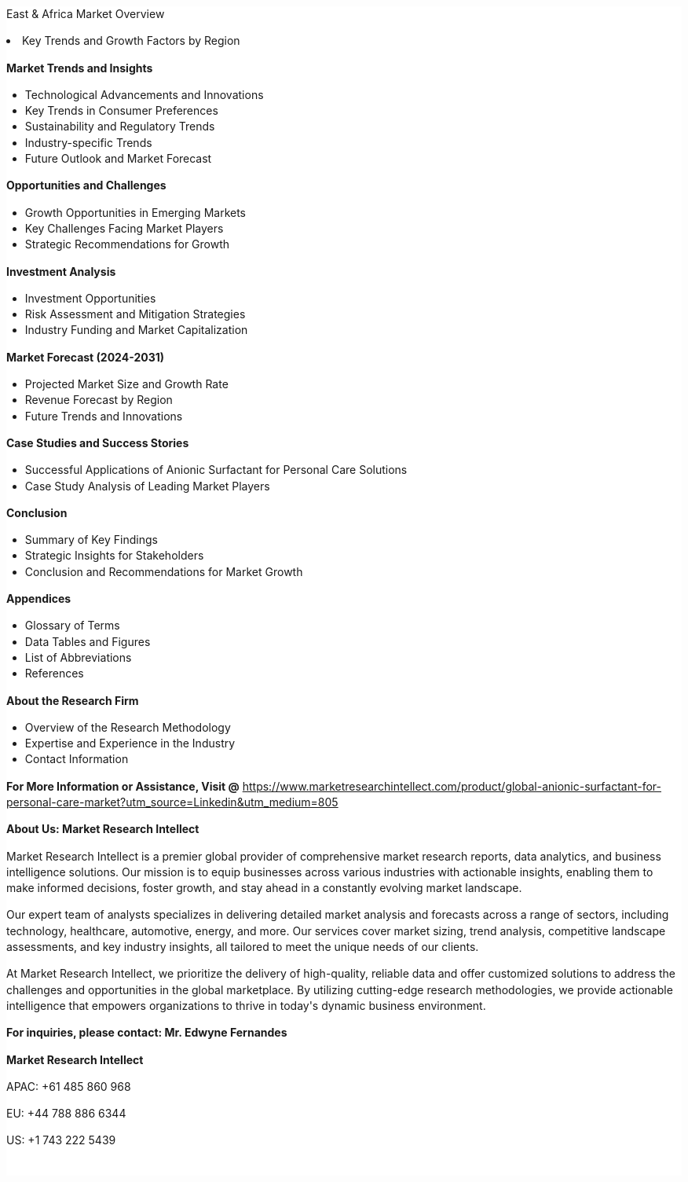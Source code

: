 East &amp; Africa Market Overview</li><li>Key Trends and Growth Factors by Region</li></ul><p><strong>Market Trends and Insights</strong></p><ul><li>Technological Advancements and Innovations</li><li>Key Trends in Consumer Preferences</li><li>Sustainability and Regulatory Trends</li><li>Industry-specific Trends</li><li>Future Outlook and Market Forecast</li></ul><p><strong>Opportunities and Challenges</strong></p><ul><li>Growth Opportunities in Emerging Markets</li><li>Key Challenges Facing Market Players</li><li>Strategic Recommendations for Growth</li></ul><p><strong>Investment Analysis</strong></p><ul><li>Investment Opportunities</li><li>Risk Assessment and Mitigation Strategies</li><li>Industry Funding and Market Capitalization</li></ul><p><strong>Market Forecast (2024-2031)</strong></p><ul><li>Projected Market Size and Growth Rate</li><li>Revenue Forecast by Region</li><li>Future Trends and Innovations</li></ul><p><strong>Case Studies and Success Stories</strong></p><ul><li>Successful Applications of Anionic Surfactant for Personal Care Solutions</li><li>Case Study Analysis of Leading Market Players</li></ul><p><strong>Conclusion</strong></p><ul><li>Summary of Key Findings</li><li>Strategic Insights for Stakeholders</li><li>Conclusion and Recommendations for Market Growth</li></ul><p><strong>Appendices</strong></p><ul><li>Glossary of Terms</li><li>Data Tables and Figures</li><li>List of Abbreviations</li><li>References</li></ul><p><strong>About the Research Firm</strong></p><ul><li>Overview of the Research Methodology</li><li>Expertise and Experience in the Industry</li><li>Contact Information</li></ul></div><div class="article-main__content" data-test-id="publishing-text-block"><p><span class="font-[700]"><strong>For More Information or Assistance, Visit @</strong>&nbsp;<a href="https://www.marketresearchintellect.com/product/global-anionic-surfactant-for-personal-care-market?utm_source=Linkedin&utm_medium=805">https://www.marketresearchintellect.com/product/global-anionic-surfactant-for-personal-care-market?utm_source=Linkedin&utm_medium=805</a></span></p><p><strong>About Us: Market Research Intellect</strong></p><p>Market Research Intellect is a premier global provider of comprehensive market research reports, data analytics, and business intelligence solutions. Our mission is to equip businesses across various industries with actionable insights, enabling them to make informed decisions, foster growth, and stay ahead in a constantly evolving market landscape.</p><p>Our expert team of analysts specializes in delivering detailed market analysis and forecasts across a range of sectors, including technology, healthcare, automotive, energy, and more. Our services cover market sizing, trend analysis, competitive landscape assessments, and key industry insights, all tailored to meet the unique needs of our clients.</p><p>At Market Research Intellect, we prioritize the delivery of high-quality, reliable data and offer customized solutions to address the challenges and opportunities in the global marketplace. By utilizing cutting-edge research methodologies, we provide actionable intelligence that empowers organizations to thrive in today's dynamic business environment.</p><p><strong>For inquiries, please contact: Mr. Edwyne Fernandes</strong></p><p><strong>Market Research Intellect</strong></p><p>APAC: +61 485 860 968</p><p>EU: +44 788 886 6344</p><p>US: +1 743 222 5439</p></div><div class="article-main__content" data-test-id="publishing-text-block">&nbsp;</div>
